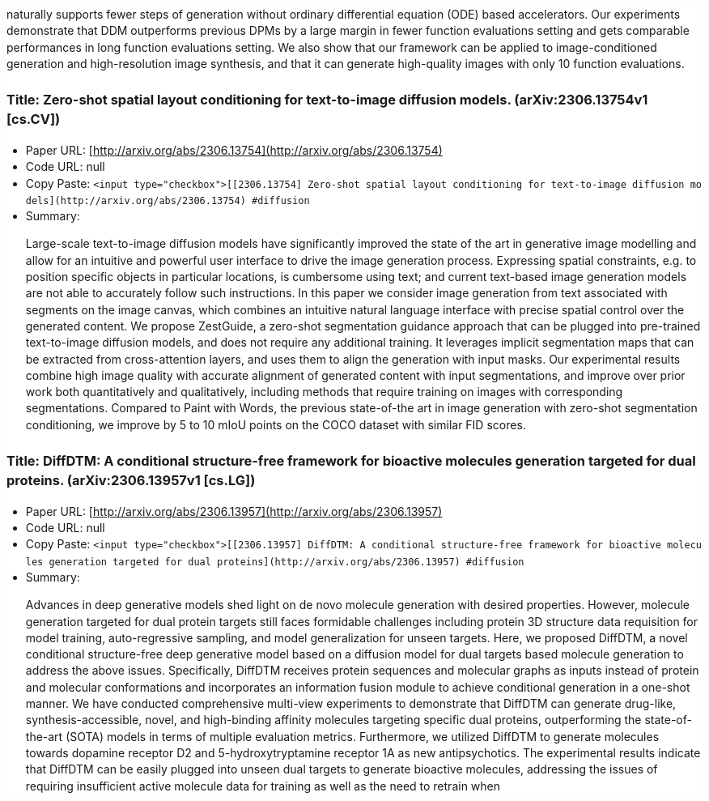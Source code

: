 naturally supports fewer steps of generation without ordinary differential
equation (ODE) based accelerators. Our experiments demonstrate that DDM
outperforms previous DPMs by a large margin in fewer function evaluations
setting and gets comparable performances in long function evaluations setting.
We also show that our framework can be applied to image-conditioned generation
and high-resolution image synthesis, and that it can generate high-quality
images with only 10 function evaluations.
</p>

### Title: Zero-shot spatial layout conditioning for text-to-image diffusion models. (arXiv:2306.13754v1 [cs.CV])
* Paper URL: [http://arxiv.org/abs/2306.13754](http://arxiv.org/abs/2306.13754)
* Code URL: null
* Copy Paste: `<input type="checkbox">[[2306.13754] Zero-shot spatial layout conditioning for text-to-image diffusion models](http://arxiv.org/abs/2306.13754) #diffusion`
* Summary: <p>Large-scale text-to-image diffusion models have significantly improved the
state of the art in generative image modelling and allow for an intuitive and
powerful user interface to drive the image generation process. Expressing
spatial constraints, e.g. to position specific objects in particular locations,
is cumbersome using text; and current text-based image generation models are
not able to accurately follow such instructions. In this paper we consider
image generation from text associated with segments on the image canvas, which
combines an intuitive natural language interface with precise spatial control
over the generated content. We propose ZestGuide, a zero-shot segmentation
guidance approach that can be plugged into pre-trained text-to-image diffusion
models, and does not require any additional training. It leverages implicit
segmentation maps that can be extracted from cross-attention layers, and uses
them to align the generation with input masks. Our experimental results combine
high image quality with accurate alignment of generated content with input
segmentations, and improve over prior work both quantitatively and
qualitatively, including methods that require training on images with
corresponding segmentations. Compared to Paint with Words, the previous
state-of-the art in image generation with zero-shot segmentation conditioning,
we improve by 5 to 10 mIoU points on the COCO dataset with similar FID scores.
</p>

### Title: DiffDTM: A conditional structure-free framework for bioactive molecules generation targeted for dual proteins. (arXiv:2306.13957v1 [cs.LG])
* Paper URL: [http://arxiv.org/abs/2306.13957](http://arxiv.org/abs/2306.13957)
* Code URL: null
* Copy Paste: `<input type="checkbox">[[2306.13957] DiffDTM: A conditional structure-free framework for bioactive molecules generation targeted for dual proteins](http://arxiv.org/abs/2306.13957) #diffusion`
* Summary: <p>Advances in deep generative models shed light on de novo molecule generation
with desired properties. However, molecule generation targeted for dual protein
targets still faces formidable challenges including protein 3D structure data
requisition for model training, auto-regressive sampling, and model
generalization for unseen targets. Here, we proposed DiffDTM, a novel
conditional structure-free deep generative model based on a diffusion model for
dual targets based molecule generation to address the above issues.
Specifically, DiffDTM receives protein sequences and molecular graphs as inputs
instead of protein and molecular conformations and incorporates an information
fusion module to achieve conditional generation in a one-shot manner. We have
conducted comprehensive multi-view experiments to demonstrate that DiffDTM can
generate drug-like, synthesis-accessible, novel, and high-binding affinity
molecules targeting specific dual proteins, outperforming the state-of-the-art
(SOTA) models in terms of multiple evaluation metrics. Furthermore, we utilized
DiffDTM to generate molecules towards dopamine receptor D2 and
5-hydroxytryptamine receptor 1A as new antipsychotics. The experimental results
indicate that DiffDTM can be easily plugged into unseen dual targets to
generate bioactive molecules, addressing the issues of requiring insufficient
active molecule data for training as well as the need to retrain when